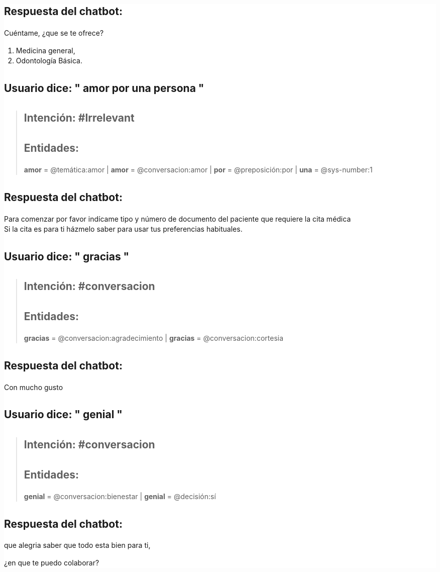 ## Respuesta del chatbot: 
> 

Cuéntame, ¿que se te ofrece?      

1. Medicina general,   
2. Odontología Básica.

## Usuario dice: " amor por una persona "

> ## Intención:  \#Irrelevant
> ## Entidades:  
> **amor** = @temática:amor | 
> **amor** = @conversacion:amor | 
> **por** = @preposición:por | 
> **una** = @sys-number:1
> 

## Respuesta del chatbot: 

Para comenzar por favor indícame tipo y número de documento del paciente que requiere la cita médica     
Si la cita es para ti házmelo saber para usar tus preferencias habituales.

## Usuario dice: " gracias "


> ## Intención:  \#conversacion
> ## Entidades:  
> **gracias** = @conversacion:agradecimiento | 
> **gracias** = @conversacion:cortesia
> 

## Respuesta del chatbot: 

Con mucho gusto

## Usuario dice: " genial " 


> ## Intención:  \#conversacion
> ## Entidades:  
> **genial** = @conversacion:bienestar | 
> **genial** = @decisión:sí
> 

## Respuesta del chatbot: 

que alegria saber que todo esta bien para ti,

¿en que te puedo colaborar?
